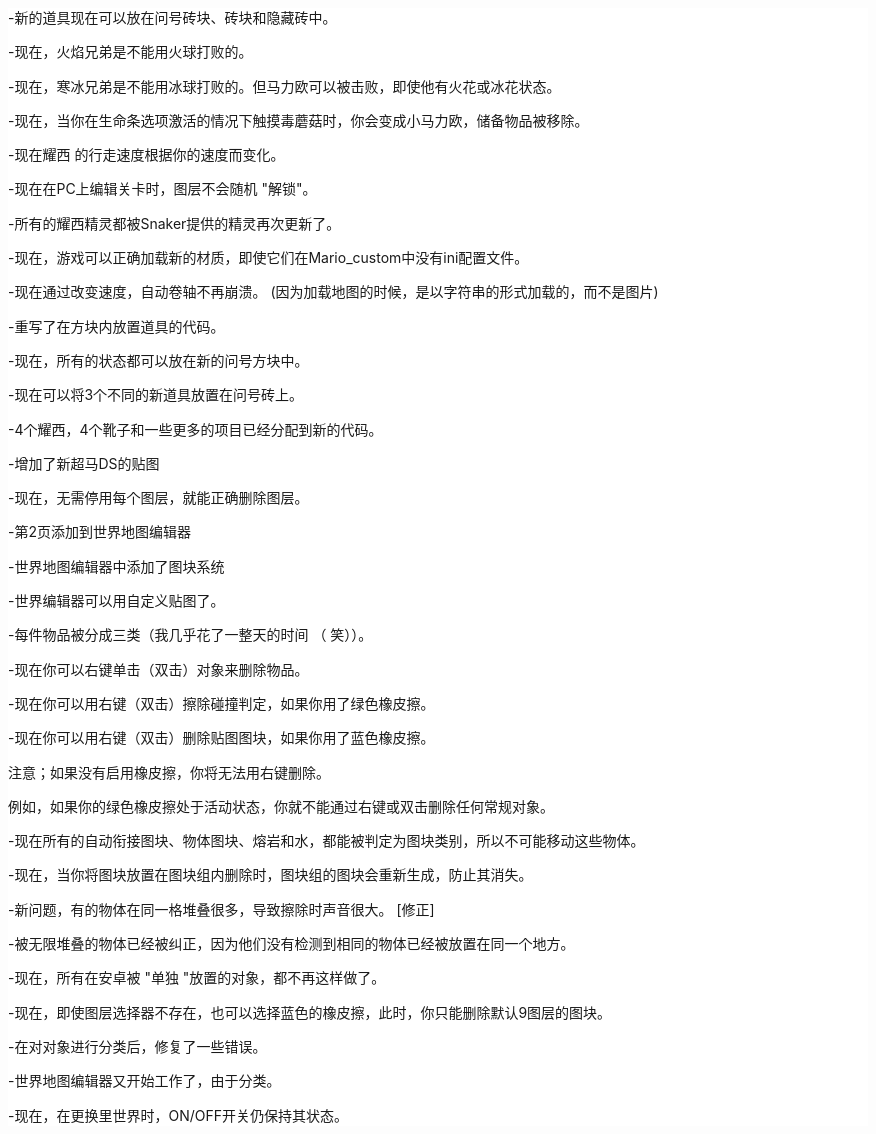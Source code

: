 -新的道具现在可以放在问号砖块、砖块和隐藏砖中。 

-现在，火焰兄弟是不能用火球打败的。 

-现在，寒冰兄弟是不能用冰球打败的。但马力欧可以被击败，即使他有火花或冰花状态。 

-现在，当你在生命条选项激活的情况下触摸毒蘑菇时，你会变成小马力欧，储备物品被移除。 

-现在耀西 的行走速度根据你的速度而变化。 

-现在在PC上编辑关卡时，图层不会随机 "解锁"。 

-所有的耀西精灵都被Snaker提供的精灵再次更新了。 

-现在，游戏可以正确加载新的材质，即使它们在Mario_custom中没有ini配置文件。

-现在通过改变速度，自动卷轴不再崩溃。 (因为加载地图的时候，是以字符串的形式加载的，而不是图片) 

-重写了在方块内放置道具的代码。 

-现在，所有的状态都可以放在新的问号方块中。 

-现在可以将3个不同的新道具放置在问号砖上。 

-4个耀西，4个靴子和一些更多的项目已经分配到新的代码。 

-增加了新超马DS的贴图 

-现在，无需停用每个图层，就能正确删除图层。 

-第2页添加到世界地图编辑器 

-世界地图编辑器中添加了图块系统

-世界编辑器可以用自定义贴图了。

-每件物品被分成三类（我几乎花了一整天的时间 （ 笑））。 

-现在你可以右键单击（双击）对象来删除物品。 

-现在你可以用右键（双击）擦除碰撞判定，如果你用了绿色橡皮擦。 

-现在你可以用右键（双击）删除贴图图块，如果你用了蓝色橡皮擦。 

注意；如果没有启用橡皮擦，你将无法用右键删除。

例如，如果你的绿色橡皮擦处于活动状态，你就不能通过右键或双击删除任何常规对象。

-现在所有的自动衔接图块、物体图块、熔岩和水，都能被判定为图块类别，所以不可能移动这些物体。 

-现在，当你将图块放置在图块组内删除时，图块组的图块会重新生成，防止其消失。 

-新问题，有的物体在同一格堆叠很多，导致擦除时声音很大。 [修正] 

-被无限堆叠的物体已经被纠正，因为他们没有检测到相同的物体已经被放置在同一个地方。 

-现在，所有在安卓被 "单独 "放置的对象，都不再这样做了。 

-现在，即使图层选择器不存在，也可以选择蓝色的橡皮擦，此时，你只能删除默认9图层的图块。

-在对对象进行分类后，修复了一些错误。 

-世界地图编辑器又开始工作了，由于分类。 

-现在，在更换里世界时，ON/OFF开关仍保持其状态。
